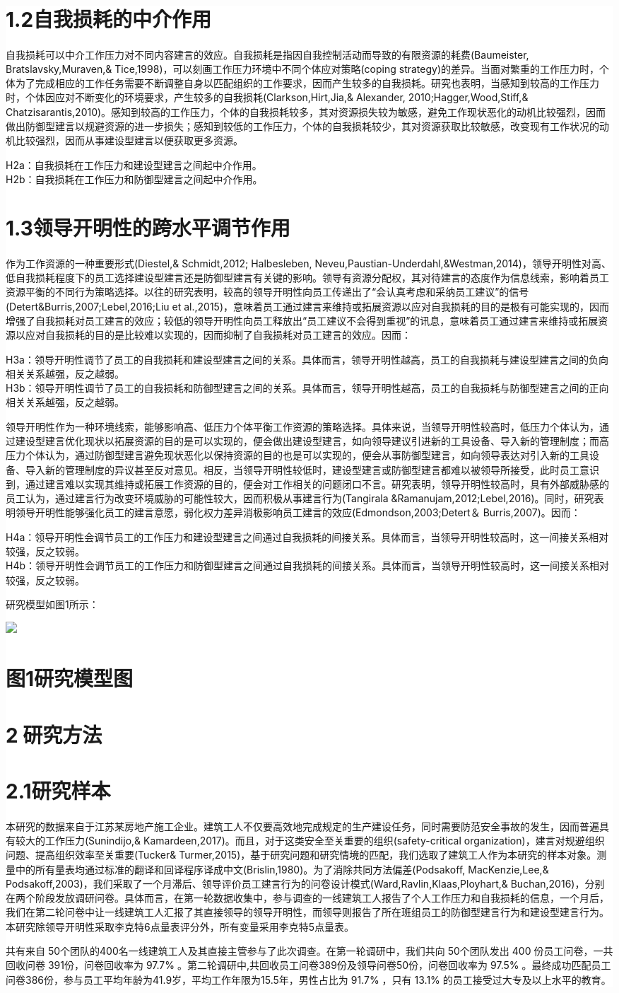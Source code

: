 # 1.2自我损耗的中介作用

自我损耗可以中介工作压力对不同内容建言的效应。自我损耗是指因自我控制活动而导致的有限资源的耗费(Baumeister, Bratslavsky,Muraven,& Tice,1998)，可以刻画工作压力环境中不同个体应对策略(coping strategy)的差异。当面对繁重的工作压力时，个体为了完成相应的工作任务需要不断调整自身以匹配组织的工作要求，因而产生较多的自我损耗。研究也表明，当感知到较高的工作压力时，个体因应对不断变化的环境要求，产生较多的自我损耗(Clarkson,Hirt,Jia,& Alexander, 2010;Hagger,Wood,Stiff,& Chatzisarantis,2010)。感知到较高的工作压力，个体的自我损耗较多，其对资源损失较为敏感，避免工作现状恶化的动机比较强烈，因而做出防御型建言以规避资源的进一步损失；感知到较低的工作压力，个体的自我损耗较少，其对资源获取比较敏感，改变现有工作状况的动机比较强烈，因而从事建设型建言以便获取更多资源。

H2a：自我损耗在工作压力和建设型建言之间起中介作用。  
H2b：自我损耗在工作压力和防御型建言之间起中介作用。

# 1.3领导开明性的跨水平调节作用

作为工作资源的一种重要形式(Diestel,& Schmidt,2012; Halbesleben, Neveu,Paustian-Underdahl,&Westman,2014)，领导开明性对高、低自我损耗程度下的员工选择建设型建言还是防御型建言有关键的影响。领导有资源分配权，其对待建言的态度作为信息线索，影响着员工资源平衡的不同行为策略选择。以往的研究表明，较高的领导开明性向员工传递出了“会认真考虑和采纳员工建议”的信号(Detert&Burris,2007;Lebel,2016;Liu et al.,2015)，意味着员工通过建言来维持或拓展资源以应对自我损耗的目的是极有可能实现的，因而增强了自我损耗对员工建言的效应；较低的领导开明性向员工释放出“员工建议不会得到重视”的讯息，意味着员工通过建言来维持或拓展资源以应对自我损耗的目的是比较难以实现的，因而抑制了自我损耗对员工建言的效应。因而：

H3a：领导开明性调节了员工的自我损耗和建设型建言之间的关系。具体而言，领导开明性越高，员工的自我损耗与建设型建言之间的负向相关关系越强，反之越弱。  
H3b：领导开明性调节了员工的自我损耗和防御型建言之间的关系。具体而言，领导开明性越高，员工的自我损耗与防御型建言之间的正向相关关系越强，反之越弱。

领导开明性作为一种环境线索，能够影响高、低压力个体平衡工作资源的策略选择。具体来说，当领导开明性较高时，低压力个体认为，通过建设型建言优化现状以拓展资源的目的是可以实现的，便会做出建设型建言，如向领导建议引进新的工具设备、导入新的管理制度；而高压力个体认为，通过防御型建言避免现状恶化以保持资源的目的也是可以实现的，便会从事防御型建言，如向领导表达对引入新的工具设备、导入新的管理制度的异议甚至反对意见。相反，当领导开明性较低时，建设型建言或防御型建言都难以被领导所接受，此时员工意识到，通过建言难以实现其维持或拓展工作资源的目的，便会对工作相关的问题闭口不言。研究表明，领导开明性较高时，具有外部威胁感的员工认为，通过建言行为改变环境威胁的可能性较大，因而积极从事建言行为(Tangirala &Ramanujam,2012;Lebel,2016)。同时，研究表明领导开明性能够强化员工的建言意愿，弱化权力差异消极影响员工建言的效应(Edmondson,2003;Detert＆ Burris,2007)。因而：

H4a：领导开明性会调节员工的工作压力和建设型建言之间通过自我损耗的间接关系。具体而言，当领导开明性较高时，这一间接关系相对较强，反之较弱。  
H4b：领导开明性会调节员工的工作压力和防御型建言之间通过自我损耗的间接关系。具体而言，当领导开明性较高时，这一间接关系相对较强，反之较弱。

研究模型如图1所示：

![](images/c988501c2577e28ad89c01f33a031540578ab3533a9fc507c81418d934a0f0e5.jpg)

# 图1研究模型图

# 2 研究方法

# 2.1研究样本

本研究的数据来自于江苏某房地产施工企业。建筑工人不仅要高效地完成规定的生产建设任务，同时需要防范安全事故的发生，因而普遍具有较大的工作压力(Sunindijo,& Kamardeen,2017)。而且，对于这类安全至关重要的组织(safety-critical organization)，建言对规避组织问题、提高组织效率至关重要(Tucker& Turmer,2015)，基于研究问题和研究情境的匹配，我们选取了建筑工人作为本研究的样本对象。测量中的所有量表均通过标准的翻译和回译程序译成中文(Brislin,1980)。为了消除共同方法偏差(Podsakoff, MacKenzie,Lee,& Podsakoff,2003)，我们采取了一个月滞后、领导评价员工建言行为的问卷设计模式(Ward,Ravlin,Klaas,Ployhart,& Buchan,2016)，分别在两个阶段发放调研问卷。具体而言，在第一轮数据收集中，参与调查的一线建筑工人报告了个人工作压力和自我损耗的信息，一个月后，我们在第二轮问卷中让一线建筑工人汇报了其直接领导的领导开明性，而领导则报告了所在班组员工的防御型建言行为和建设型建言行为。本研究除领导开明性采取李克特6点量表评分外，所有变量采用李克特5点量表。

共有来自 50个团队的400名一线建筑工人及其直接主管参与了此次调查。在第一轮调研中，我们共向 50个团队发出 400 份员工问卷，一共回收问卷 391份，问卷回收率为 $9 7 . 7 \%$ 。第二轮调研中,共回收员工问卷389份及领导问卷50份，问卷回收率为 $9 7 . 5 \%$ 。最终成功匹配员工问卷386份，参与员工平均年龄为41.9岁，平均工作年限为15.5年，男性占比为 $91 . 7 \%$ ，只有 $1 3 . 1 \%$ 的员工接受过大专及以上水平的教育。
